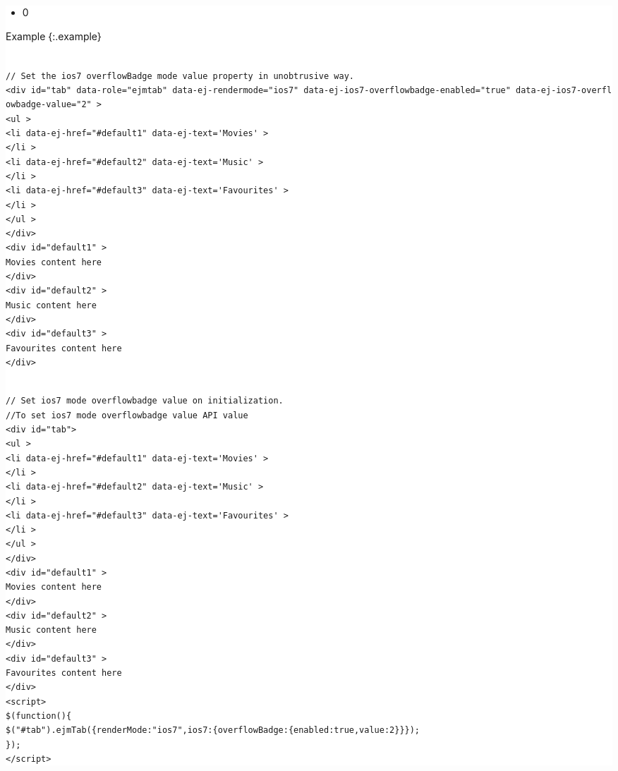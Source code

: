 




* 0








Example
{:.example}

<pre class="prettyprint">
<code> 
// Set the ios7 overflowBadge mode value property in unobtrusive way.
&lt;div id="tab" data-role="ejmtab" data-ej-rendermode="ios7" data-ej-ios7-overflowbadge-enabled="true" data-ej-ios7-overflowbadge-value="2" &gt;
&lt;ul &gt;
&lt;li data-ej-href="#default1" data-ej-text='Movies' &gt;
&lt;/li &gt;
&lt;li data-ej-href="#default2" data-ej-text='Music' &gt;
&lt;/li &gt;
&lt;li data-ej-href="#default3" data-ej-text='Favourites' &gt;
&lt;/li &gt;
&lt;/ul &gt;
&lt;/div&gt;  
&lt;div id="default1" &gt;
Movies content here
&lt;/div&gt;    
&lt;div id="default2" &gt;
Music content here
&lt;/div&gt;
&lt;div id="default3" &gt;
Favourites content here
&lt;/div&gt;          </code>
</pre>
<pre class="prettyprint">
<code> 
// Set ios7 mode overflowbadge value on initialization. 
//To set ios7 mode overflowbadge value API value 
&lt;div id="tab"&gt;
&lt;ul &gt;
&lt;li data-ej-href="#default1" data-ej-text='Movies' &gt;
&lt;/li &gt;
&lt;li data-ej-href="#default2" data-ej-text='Music' &gt;
&lt;/li &gt;
&lt;li data-ej-href="#default3" data-ej-text='Favourites' &gt;
&lt;/li &gt;
&lt;/ul &gt;
&lt;/div&gt;  
&lt;div id="default1" &gt;
Movies content here
&lt;/div&gt;    
&lt;div id="default2" &gt;
Music content here
&lt;/div&gt;
&lt;div id="default3" &gt;
Favourites content here
&lt;/div&gt; 
&lt;script&gt;
$(function(){
$("#tab").ejmTab({renderMode:"ios7",ios7:{overflowBadge:{enabled:true,value:2}}});      
});
&lt;/script&gt;  </code>
</pre>